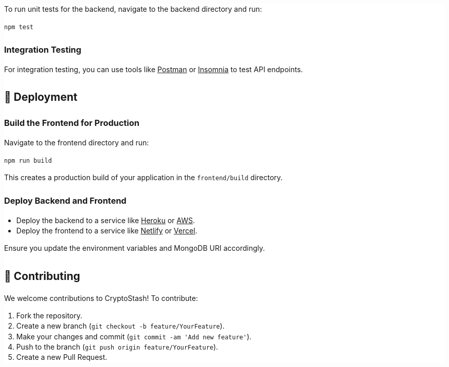 To run unit tests for the backend, navigate to the backend directory and run:

```bash
npm test
```

### Integration Testing

For integration testing, you can use tools like [Postman](https://www.postman.com/) or [Insomnia](https://insomnia.rest/) to test API endpoints.

## 🚀 Deployment

### Build the Frontend for Production

Navigate to the frontend directory and run:

```bash
npm run build
```

This creates a production build of your application in the `frontend/build` directory.

### Deploy Backend and Frontend

- Deploy the backend to a service like [Heroku](https://www.heroku.com/) or [AWS](https://aws.amazon.com/).
- Deploy the frontend to a service like [Netlify](https://www.netlify.com/) or [Vercel](https://vercel.com/).

Ensure you update the environment variables and MongoDB URI accordingly.

## 🤝 Contributing

We welcome contributions to CryptoStash! To contribute:

1. Fork the repository.
2. Create a new branch (`git checkout -b feature/YourFeature`).
3. Make your changes and commit (`git commit -am 'Add new feature'`).
4. Push to the branch (`git push origin feature/YourFeature`).
5. Create a new Pull Request.
